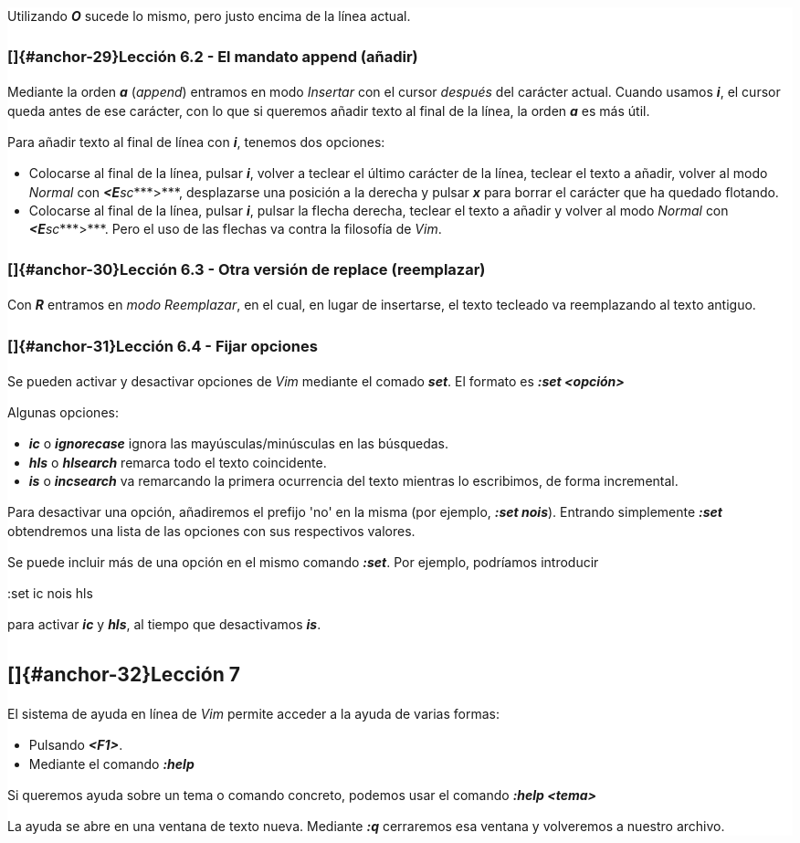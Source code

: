 Utilizando ***O*** sucede lo mismo, pero justo encima de la línea
actual.

### []{#anchor-29}Lección 6.2 - El mandato append (añadir)

Mediante la orden ***a*** (*append*) entramos en modo *Insertar* con el
cursor *después* del carácter actual. Cuando usamos ***i***, el cursor
queda antes de ese carácter, con lo que si queremos añadir texto al
final de la línea, la orden ***a*** es más útil.

Para añadir texto al final de línea con ***i***, tenemos dos opciones:

-   Colocarse al final de la línea, pulsar ***i***, volver a teclear el
    último carácter de la línea, teclear el texto a añadir, volver al
    modo *Normal* con ***\<E****sc****\>***, desplazarse una posición a
    la derecha y pulsar ***x*** para borrar el carácter que ha quedado
    flotando.
-   Colocarse al final de la línea, pulsar ***i***, pulsar la flecha
    derecha, teclear el texto a añadir y volver al modo *Normal* con
    ***\<E****sc****\>***. Pero el uso de las flechas va contra la
    filosofía de *Vim*.

### []{#anchor-30}Lección 6.3 - Otra versión de replace (reemplazar)

Con ***R*** entramos en *modo Reemplazar*, en el cual, en lugar de
insertarse, el texto tecleado va reemplazando al texto antiguo.

### []{#anchor-31}Lección 6.4 - Fijar opciones

Se pueden activar y desactivar opciones de *Vim* mediante el comado
***set***. El formato es ***:set \<opción\>***

Algunas opciones:

-   ***ic*** o ***ignorecase*** ignora las mayúsculas/minúsculas en las
    búsquedas.
-   ***hls*** o ***hlsearch*** remarca todo el texto coincidente.
-   ***is*** o ***incsearch*** va remarcando la primera ocurrencia del
    texto mientras lo escribimos, de forma incremental.

Para desactivar una opción, añadiremos el prefijo \'no\' en la misma
(por ejemplo, ***:set nois***). Entrando simplemente ***:set***
obtendremos una lista de las opciones con sus respectivos valores.

Se puede incluir más de una opción en el mismo comando
***:****s****et***. Por ejemplo, podríamos introducir

:set ic nois hls

para activar ***ic*** y ***hls***, al tiempo que desactivamos ***is***.

[]{#anchor-32}Lección 7
-----------------------

El sistema de ayuda en línea de *Vim* permite acceder a la ayuda de
varias formas:

-   Pulsando ***\<F1\>***.
-   Mediante el comando ***:help***

Si queremos ayuda sobre un tema o comando concreto, podemos usar el
comando ***:help \<tema\>***

La ayuda se abre en una ventana de texto nueva. Mediante ***:q***
cerraremos esa ventana y volveremos a nuestro archivo.
